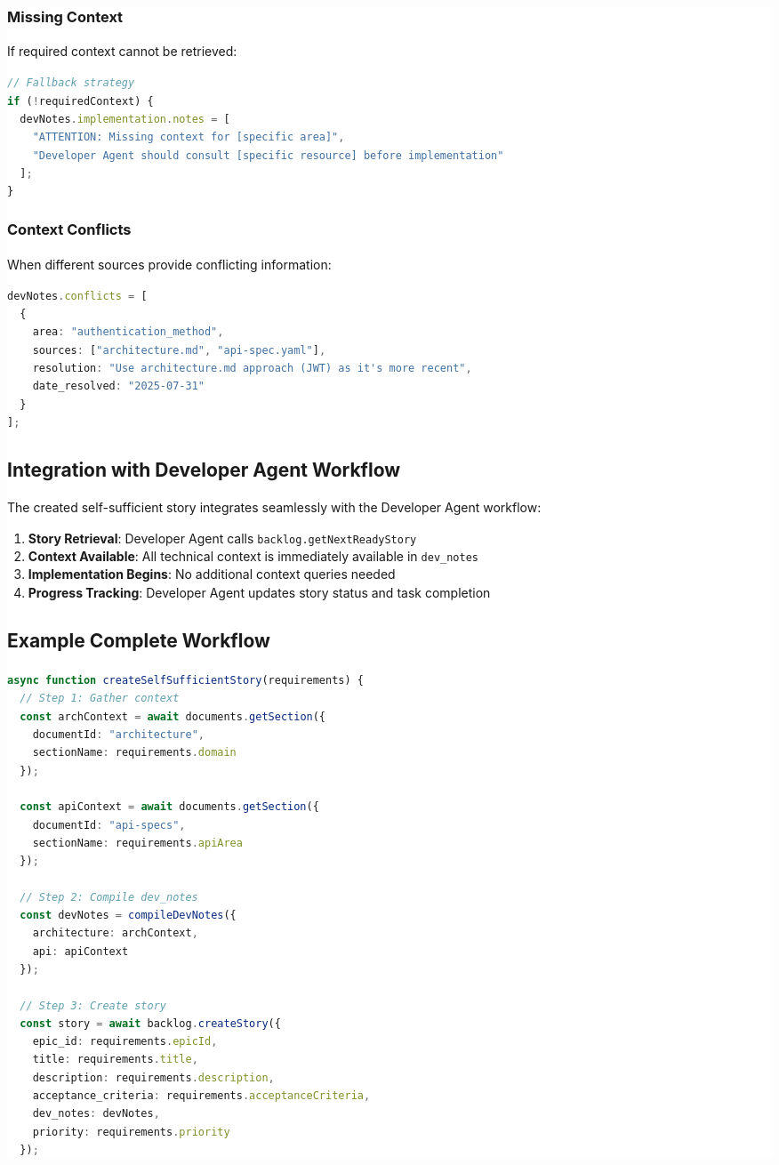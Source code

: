 ### Missing Context
If required context cannot be retrieved:
```typescript
// Fallback strategy
if (!requiredContext) {
  devNotes.implementation.notes = [
    "ATTENTION: Missing context for [specific area]",
    "Developer Agent should consult [specific resource] before implementation"
  ];
}
```

### Context Conflicts
When different sources provide conflicting information:
```typescript
devNotes.conflicts = [
  {
    area: "authentication_method",
    sources: ["architecture.md", "api-spec.yaml"],
    resolution: "Use architecture.md approach (JWT) as it's more recent",
    date_resolved: "2025-07-31"
  }
];
```

## Integration with Developer Agent Workflow

The created self-sufficient story integrates seamlessly with the Developer Agent workflow:

1. **Story Retrieval**: Developer Agent calls `backlog.getNextReadyStory`
2. **Context Available**: All technical context is immediately available in `dev_notes`
3. **Implementation Begins**: No additional context queries needed
4. **Progress Tracking**: Developer Agent updates story status and task completion

## Example Complete Workflow

```typescript
async function createSelfSufficientStory(requirements) {
  // Step 1: Gather context
  const archContext = await documents.getSection({
    documentId: "architecture",
    sectionName: requirements.domain
  });

  const apiContext = await documents.getSection({
    documentId: "api-specs",
    sectionName: requirements.apiArea
  });

  // Step 2: Compile dev_notes
  const devNotes = compileDevNotes({
    architecture: archContext,
    api: apiContext
  });

  // Step 3: Create story
  const story = await backlog.createStory({
    epic_id: requirements.epicId,
    title: requirements.title,
    description: requirements.description,
    acceptance_criteria: requirements.acceptanceCriteria,
    dev_notes: devNotes,
    priority: requirements.priority
  });
```